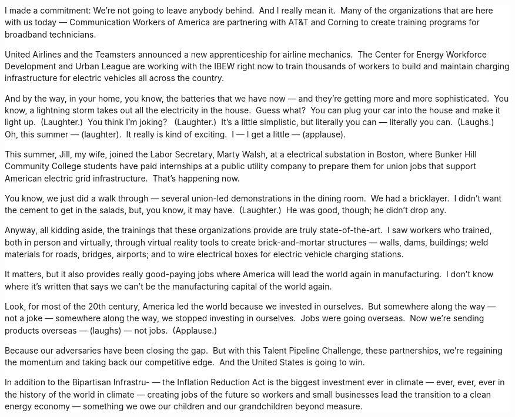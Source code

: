 I made a commitment: We’re not going to leave anybody behind.  And I
really mean it.  Many of the organizations that are here with us today —
Communication Workers of America are partnering with AT&T and Corning to
create training programs for broadband technicians.  
  
United Airlines and the Teamsters announced a new apprenticeship for
airline mechanics.  The Center for Energy Workforce Development and
Urban League are working with the IBEW right now to train thousands of
workers to build and maintain charging infrastructure for electric
vehicles all across the country.   
  
And by the way, in your home, you know, the batteries that we have now —
and they’re getting more and more sophisticated.  You know, a lightning
storm takes out all the electricity in the house.  Guess what?  You can
plug your car into the house and make it light up.  (Laughter.)  You
think I’m joking?   (Laughter.)  It’s a little simplistic, but literally
you can — literally you can.  (Laughs.)  Oh, this summer — (laughter). 
It really is kind of exciting.  I — I get a little — (applause).  
  
This summer, Jill, my wife, joined the Labor Secretary, Marty Walsh, at
a electrical substation in Boston, where Bunker Hill Community College
students have paid internships at a public utility company to prepare
them for union jobs that support American electric grid infrastructure. 
That’s happening now.  
  
You know, we just did a walk through — several union-led demonstrations
in the dining room.  We had a bricklayer.  I didn’t want the cement to
get in the salads, but, you know, it may have.  (Laughter.)  He was
good, though; he didn’t drop any.   
  
Anyway, all kidding aside, the trainings that these organizations
provide are truly state-of-the-art.  I saw workers who trained, both in
person and virtually, through virtual reality tools to create
brick-and-mortar structures — walls, dams, buildings; weld materials for
roads, bridges, airports; and to wire electrical boxes for electric
vehicle charging stations.  
  
It matters, but it also provides really good-paying jobs where America
will lead the world again in manufacturing.  I don’t know where it’s
written that says we can’t be the manufacturing capital of the world
again.   
  
Look, for most of the 20th century, America led the world because we
invested in ourselves.  But somewhere along the way — not a joke —
somewhere along the way, we stopped investing in ourselves.  Jobs were
going overseas.  Now we’re sending products overseas — (laughs) — not
jobs.  (Applause.)  
  
Because our adversaries have been closing the gap.  But with this Talent
Pipeline Challenge, these partnerships, we’re regaining the momentum and
taking back our competitive edge.  And the United States is going to
win.   
  
In addition to the Bipartisan Infrastru- — the Inflation Reduction Act
is the biggest investment ever in climate — ever, ever, ever in the
history of the world in climate — creating jobs of the future so workers
and small businesses lead the transition to a clean energy economy —
something we owe our children and our grandchildren beyond measure.   
  